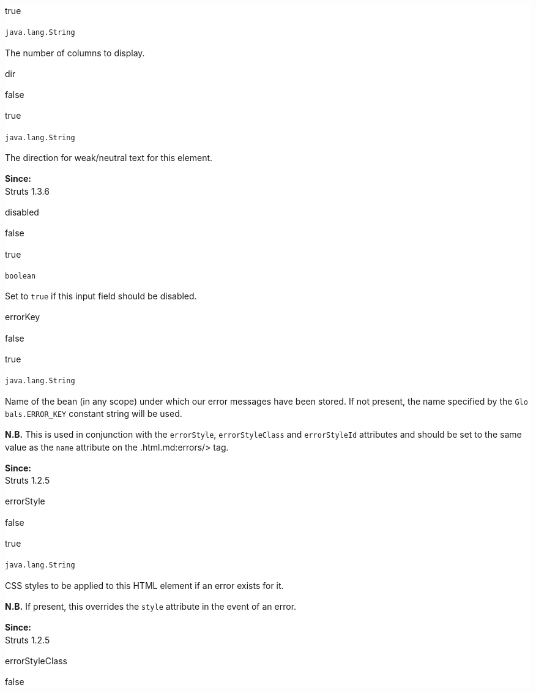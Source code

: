 true

`java.lang.String`

The number of columns to display.

dir

false

true

`java.lang.String`

The direction for weak/neutral text for this element.

**Since:**  
Struts 1.3.6

disabled

false

true

`boolean`

Set to `true` if this input field should be disabled.

errorKey

false

true

`java.lang.String`

Name of the bean (in any scope) under which our error messages have been stored. If not present, the name specified by the `Globals.ERROR_KEY` constant string will be used.

**N.B.** This is used in conjunction with the `errorStyle`, `errorStyleClass` and `errorStyleId` attributes and should be set to the same value as the `name` attribute on the \.html.md:errors/\> tag.

**Since:**  
Struts 1.2.5

errorStyle

false

true

`java.lang.String`

CSS styles to be applied to this HTML element if an error exists for it.

**N.B.** If present, this overrides the `style` attribute in the event of an error.

**Since:**  
Struts 1.2.5

errorStyleClass

false
